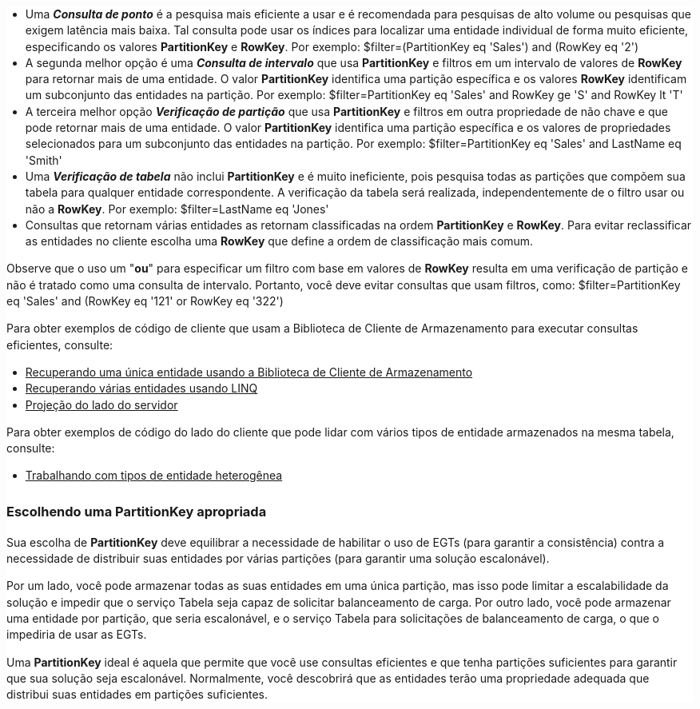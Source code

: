 -	Uma ***Consulta de ponto*** é a pesquisa mais eficiente a usar e é recomendada para pesquisas de alto volume ou pesquisas que exigem latência mais baixa. Tal consulta pode usar os índices para localizar uma entidade individual de forma muito eficiente, especificando os valores **PartitionKey** e **RowKey**. Por exemplo:
$filter=(PartitionKey eq 'Sales') and (RowKey eq '2')  
-	A segunda melhor opção é uma ***Consulta de intervalo*** que usa **PartitionKey** e filtros em um intervalo de valores de **RowKey** para retornar mais de uma entidade. O valor **PartitionKey** identifica uma partição específica e os valores **RowKey** identificam um subconjunto das entidades na partição. Por exemplo:
$filter=PartitionKey eq 'Sales' and RowKey ge 'S' and RowKey lt 'T'  
-	A terceira melhor opção ***Verificação de partição*** que usa **PartitionKey** e filtros em outra propriedade de não chave e que pode retornar mais de uma entidade. O valor **PartitionKey** identifica uma partição específica e os valores de propriedades selecionados para um subconjunto das entidades na partição. Por exemplo:
$filter=PartitionKey eq 'Sales' and LastName eq 'Smith'  
-	Uma ***Verificação de tabela*** não inclui **PartitionKey** e é muito ineficiente, pois pesquisa todas as partições que compõem sua tabela para qualquer entidade correspondente. A verificação da tabela será realizada, independentemente de o filtro usar ou não a **RowKey**. Por exemplo:
$filter=LastName eq 'Jones'  
-	Consultas que retornam várias entidades as retornam classificadas na ordem **PartitionKey** e **RowKey**. Para evitar reclassificar as entidades no cliente escolha uma **RowKey** que define a ordem de classificação mais comum.  

Observe que o uso um "**ou**" para especificar um filtro com base em valores de **RowKey** resulta em uma verificação de partição e não é tratado como uma consulta de intervalo. Portanto, você deve evitar consultas que usam filtros, como:
$filter=PartitionKey eq 'Sales' and (RowKey eq '121' or RowKey eq '322')  

Para obter exemplos de código de cliente que usam a Biblioteca de Cliente de Armazenamento para executar consultas eficientes, consulte:  

-	[Recuperando uma única entidade usando a Biblioteca de Cliente de Armazenamento](#retrieving-a-single-entity-using-the-storage-client-library)
-	[Recuperando várias entidades usando LINQ](#retrieving-multiple-entities-using-linq)
-	[Projeção do lado do servidor](#server-side-projection)  

Para obter exemplos de código do lado do cliente que pode lidar com vários tipos de entidade armazenados na mesma tabela, consulte:  

-	[Trabalhando com tipos de entidade heterogênea](#working-with-heterogeneous-entity-types)  

### Escolhendo uma PartitionKey apropriada  

Sua escolha de **PartitionKey** deve equilibrar a necessidade de habilitar o uso de EGTs (para garantir a consistência) contra a necessidade de distribuir suas entidades por várias partições (para garantir uma solução escalonável).  

Por um lado, você pode armazenar todas as suas entidades em uma única partição, mas isso pode limitar a escalabilidade da solução e impedir que o serviço Tabela seja capaz de solicitar balanceamento de carga. Por outro lado, você pode armazenar uma entidade por partição, que seria escalonável, e o serviço Tabela para solicitações de balanceamento de carga, o que o impediria de usar as EGTs.  

Uma **PartitionKey** ideal é aquela que permite que você use consultas eficientes e que tenha partições suficientes para garantir que sua solução seja escalonável. Normalmente, você descobrirá que as entidades terão uma propriedade adequada que distribui suas entidades em partições suficientes.  
